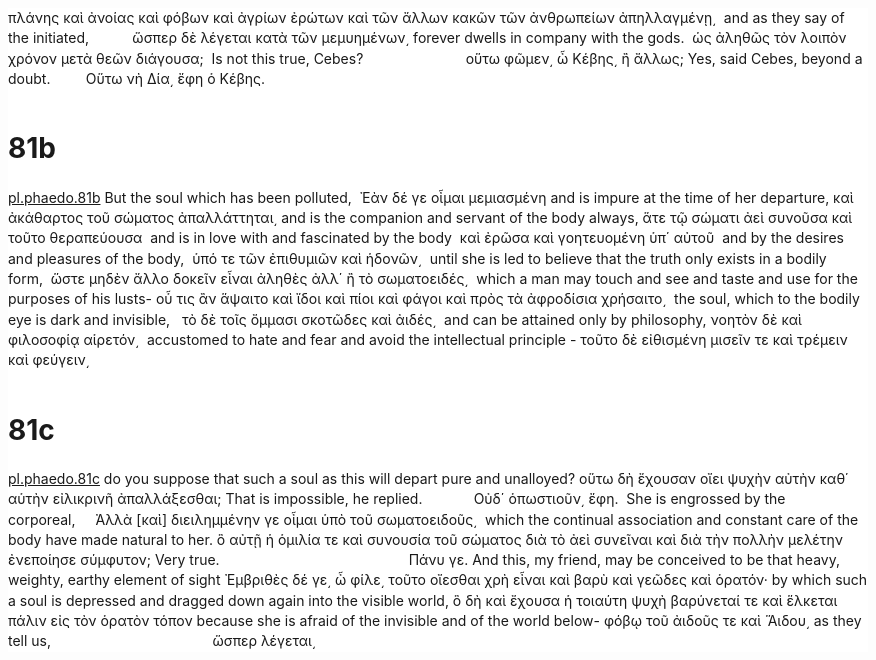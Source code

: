 πλάνης καὶ ἀνοίας καὶ φόβων καὶ ἀγρίων ἐρώτων καὶ τῶν ἄλλων κακῶν τῶν ἀνθρωπείων ἀπηλλαγμένῃ͵ 
and as they say of the initiated,         
 ὥσπερ δὲ λέγεται κατὰ τῶν μεμυημένων͵
forever dwells in company with the gods. 
ὡς ἀληθῶς τὸν λοιπὸν χρόνον μετὰ θεῶν διάγουσα; 
Is not this true, Cebes?                         
οὕτω φῶμεν͵ ὦ Κέβης͵ ἢ ἄλλως;
Yes, said Cebes, beyond a doubt.        
Οὕτω νὴ Δία͵ ἔφη ὁ Κέβης.

# 81b
[pl.phaedo.81b](http://www.perseus.tufts.edu/hopper/text?doc=Perseus:text:1999.01.0170:text=Phaedo:section=81b)
But the soul which has been polluted, 
Ἐὰν δέ γε οἶμαι μεμιασμένη
and is impure at the time of her departure,
καὶ ἀκάθαρτος τοῦ σώματος ἀπαλλάττηται͵
and is the companion and servant of the body always,
ἅτε τῷ σώματι ἀεὶ συνοῦσα καὶ τοῦτο θεραπεύουσα 
and is in love with and fascinated by the body   καὶ ἐρῶσα καὶ γοητευομένη ὑπ΄ αὐτοῦ 
and by the desires and pleasures of the body, 
ὑπό τε τῶν ἐπιθυμιῶν καὶ ἡδονῶν͵ 
until she is led to believe that the truth only exists in a bodily form, 
ὥστε μηδὲν ἄλλο δοκεῖν εἶναι ἀληθὲς ἀλλ΄ ἢ τὸ σωματοειδές͵ 
which a man may touch and see and taste and use for the purposes of his lusts-
οὗ τις ἂν ἅψαιτο καὶ ἴδοι καὶ πίοι καὶ φάγοι καὶ πρὸς τὰ ἀφροδίσια χρήσαιτο͵ 
the soul, which to the bodily eye is dark and invisible,    τὸ δὲ τοῖς ὄμμασι σκοτῶδες καὶ ἀιδές͵ 
and can be attained only by philosophy,
νοητὸν δὲ καὶ φιλοσοφίᾳ αἱρετόν͵ 
accustomed to hate and fear and avoid the intellectual principle -
τοῦτο δὲ εἰθισμένη μισεῖν τε καὶ τρέμειν καὶ φεύγειν͵ 

# 81c
[pl.phaedo.81c](http://www.perseus.tufts.edu/hopper/text?doc=Perseus:text:1999.01.0170:text=Phaedo:section=81c)
do you suppose that such a soul as this will depart pure and unalloyed?
οὕτω δὴ ἔχουσαν οἴει ψυχὴν αὐτὴν καθ΄ αὑτὴν εἰλικρινῆ ἀπαλλάξεσθαι;
That is impossible, he replied.            
Οὐδ΄ ὁπωστιοῦν͵ ἔφη. 
She is engrossed by the corporeal,    
Ἀλλὰ [καὶ] διειλημμένην γε οἶμαι ὑπὸ τοῦ σωματοειδοῦς͵ 
which the continual association and constant care of the body have made natural to her.
ὃ αὐτῇ ἡ ὁμιλία τε καὶ συνουσία τοῦ σώματος διὰ τὸ ἀεὶ συνεῖναι καὶ διὰ τὴν πολλὴν μελέτην ἐνεποίησε σύμφυτον;
Very true.                                               
Πάνυ γε.
And this, my friend, may be conceived to be that heavy, weighty, earthy element of sight
Ἐμβριθὲς δέ γε͵ ὦ φίλε͵ τοῦτο οἴεσθαι χρὴ εἶναι καὶ βαρὺ καὶ γεῶδες καὶ ὁρατόν·
by which such a soul is depressed and dragged down again into the visible world,
ὃ δὴ καὶ ἔχουσα ἡ τοιαύτη ψυχὴ βαρύνεταί τε καὶ ἕλκεται πάλιν εἰς τὸν ὁρατὸν τόπον
because she is afraid of the invisible and of the world below-
φόβῳ τοῦ ἀιδοῦς τε καὶ Ἅιδου͵
as they tell us,                                        
ὥσπερ λέγεται͵ 
